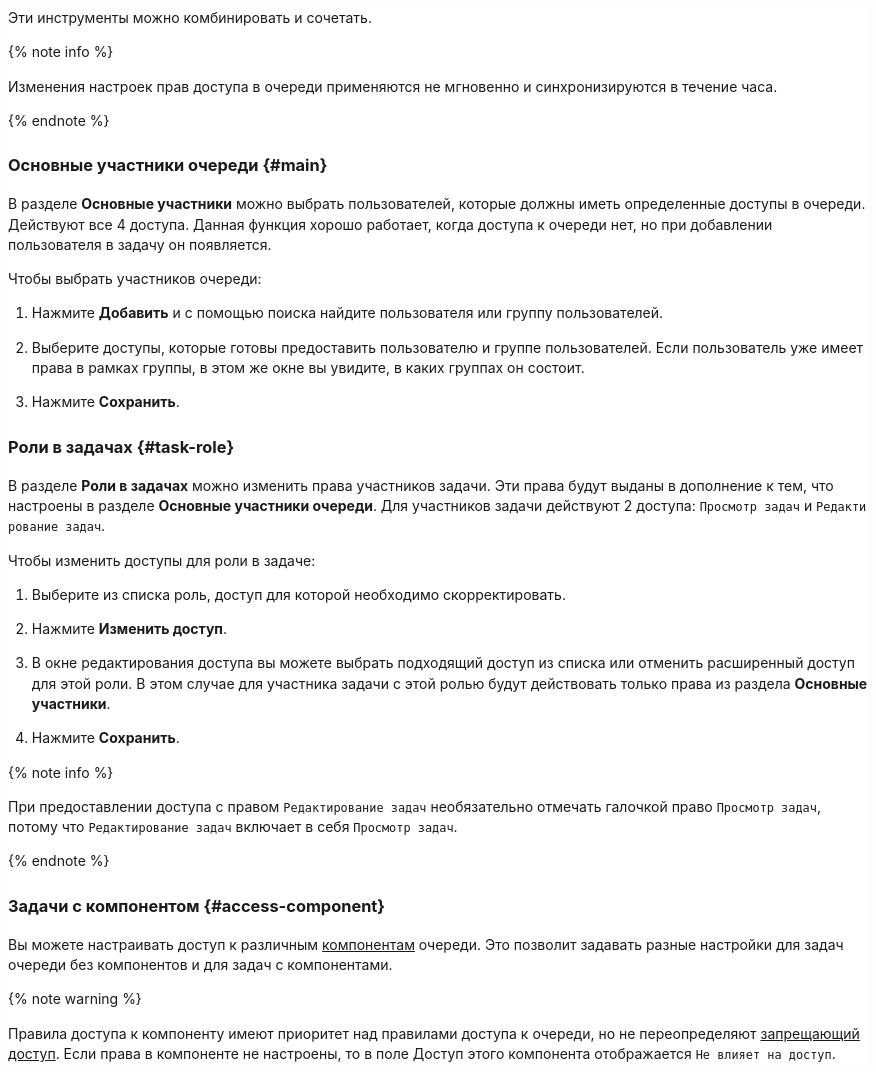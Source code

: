 Эти инструменты можно комбинировать и сочетать.

{% note info %}

Изменения настроек прав доступа в очереди применяются не мгновенно и синхронизируются в течение часа.

{% endnote %}

### Основные участники очереди {#main}

В разделе **Основные участники** можно выбрать пользователей, которые должны иметь определенные доступы в очереди. Действуют все 4 доступа. Данная функция хорошо работает, когда доступа к очереди нет, но при добавлении пользователя в задачу он появляется.

Чтобы выбрать участников очереди:

1. Нажмите **Добавить** и с помощью поиска найдите пользователя или группу пользователей.

1. Выберите доступы, которые готовы предоставить пользователю и группе пользователей. Если пользователь уже имеет права в рамках группы, в этом же окне вы увидите, в каких группах он состоит.

1. Нажмите **Сохранить**.

### Роли в задачах {#task-role}

В разделе **Роли в задачах** можно изменить права участников задачи. Эти права будут выданы в дополнение к тем, что настроены в разделе **Основные участники очереди**. Для участников задачи действуют 2 доступа: `Просмотр задач` и `Редактирование задач`.

Чтобы изменить доступы для роли в задаче:

1. Выберите из списка роль, доступ для которой необходимо скорректировать.

1. Нажмите **Изменить доступ**.

1. В окне редактирования доступа вы можете выбрать подходящий доступ из списка или отменить расширенный доступ для этой роли. В этом случае для участника задачи с этой ролью будут действовать только права из раздела **Основные участники**.

1. Нажмите **Сохранить**.

{% note info %}

При предоставлении доступа с правом `Редактирование задач` необязательно отмечать галочкой право `Просмотр задач`, потому что `Редактирование задач` включает в себя `Просмотр задач`.

{% endnote %}

### Задачи с компонентом {#access-component}

Вы можете настраивать доступ к различным [компонентам](components.md) очереди. Это позволит задавать разные настройки для задач очереди без компонентов и для задач с компонентами.

{% note warning %}

Правила доступа к компоненту имеют приоритет над правилами доступа к очереди, но не переопределяют [запрещающий доступ](#prohibit).
Если права в компоненте не настроены, то в поле Доступ этого компонента отображается `Не влияет на доступ`.
